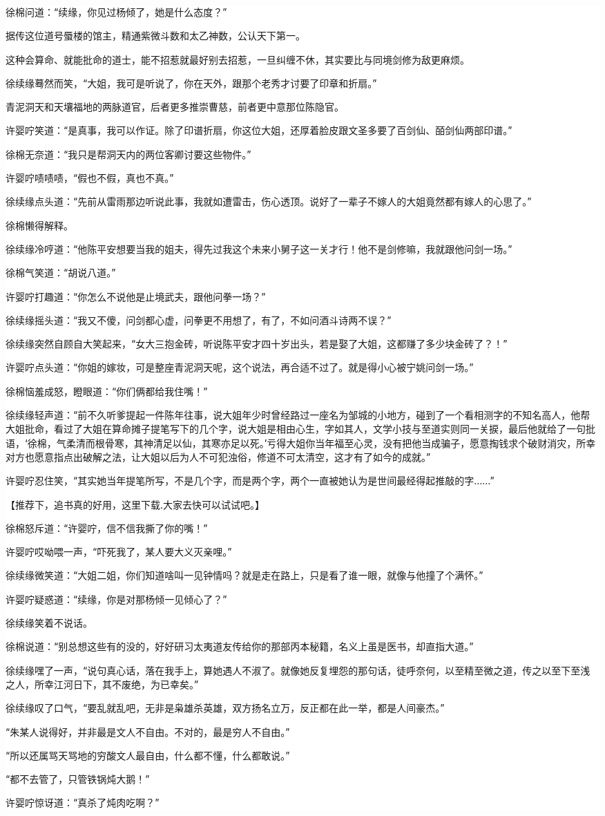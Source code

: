    徐棉问道：“续缘，你见过杨倾了，她是什么态度？”

   据传这位道号蜃楼的馆主，精通紫微斗数和太乙神数，公认天下第一。

   这种会算命、就能批命的道士，能不招惹就最好别去招惹，一旦纠缠不休，其实要比与同境剑修为敌更麻烦。

   徐续缘蓦然而笑，“大姐，我可是听说了，你在天外，跟那个老秀才讨要了印章和折扇。”

   青泥洞天和天壤福地的两脉道官，后者更多推崇曹慈，前者更中意那位陈隐官。

   许婴咛笑道：“是真事，我可以作证。除了印谱折扇，你这位大姐，还厚着脸皮跟文圣多要了百剑仙、皕剑仙两部印谱。”

   徐棉无奈道：“我只是帮洞天内的两位客卿讨要这些物件。”

   许婴咛啧啧啧，“假也不假，真也不真。”

   徐续缘点头道：“先前从雷雨那边听说此事，我就如遭雷击，伤心透顶。说好了一辈子不嫁人的大姐竟然都有嫁人的心思了。”

   徐棉懒得解释。

   徐续缘冷哼道：“他陈平安想要当我的姐夫，得先过我这个未来小舅子这一关才行！他不是剑修嘛，我就跟他问剑一场。”

   徐棉气笑道：“胡说八道。”

   许婴咛打趣道：“你怎么不说他是止境武夫，跟他问拳一场？”

   徐续缘摇头道：“我又不傻，问剑都心虚，问拳更不用想了，有了，不如问酒斗诗两不误？”

   徐续缘突然自顾自大笑起来，“女大三抱金砖，听说陈平安才四十岁出头，若是娶了大姐，这都赚了多少块金砖了？！”

   许婴咛点头道：“你姐的嫁妆，可是整座青泥洞天呢，这个说法，再合适不过了。就是得小心被宁姚问剑一场。”

   徐棉恼羞成怒，瞪眼道：“你们俩都给我住嘴！”

   徐续缘轻声道：“前不久听爹提起一件陈年往事，说大姐年少时曾经路过一座名为邹城的小地方，碰到了一个看相测字的不知名高人，他帮大姐批命，看过了大姐在算命摊子提笔写下的几个字，说大姐是相由心生，字如其人，文学小技与至道实则同一关捩，最后他就给了一句批语，‘徐棉，气柔清而根骨寒，其神清足以仙，其寒亦足以死。’亏得大姐你当年福至心灵，没有把他当成骗子，愿意掏钱求个破财消灾，所幸对方也愿意指点出破解之法，让大姐以后为人不可犯浊俗，修道不可太清空，这才有了如今的成就。”

   许婴咛忍住笑，“其实她当年提笔所写，不是几个字，而是两个字，两个一直被她认为是世间最经得起推敲的字……”

   【推荐下，追书真的好用，这里下载.大家去快可以试试吧。】

   徐棉怒斥道：“许婴咛，信不信我撕了你的嘴！”

   许婴咛哎呦喂一声，“吓死我了，某人要大义灭亲哩。”

   徐续缘微笑道：“大姐二姐，你们知道啥叫一见钟情吗？就是走在路上，只是看了谁一眼，就像与他撞了个满怀。”

   许婴咛疑惑道：“续缘，你是对那杨倾一见倾心了？”

   徐续缘笑着不说话。

   徐棉说道：“别总想这些有的没的，好好研习太夷道友传给你的那部丙本秘籍，名义上虽是医书，却直指大道。”

   徐续缘嘿了一声，“说句真心话，落在我手上，算她遇人不淑了。就像她反复埋怨的那句话，徒呼奈何，以至精至微之道，传之以至下至浅之人，所幸江河日下，其不废绝，为已幸矣。”

   徐续缘叹了口气，“要乱就乱吧，无非是枭雄杀英雄，双方扬名立万，反正都在此一举，都是人间豪杰。”

   “朱某人说得好，并非最是文人不自由。不对的，最是穷人不自由。”

   “所以还属骂天骂地的穷酸文人最自由，什么都不懂，什么都敢说。”

   “都不去管了，只管铁锅炖大鹅！”

   许婴咛惊讶道：“真杀了炖肉吃啊？”

